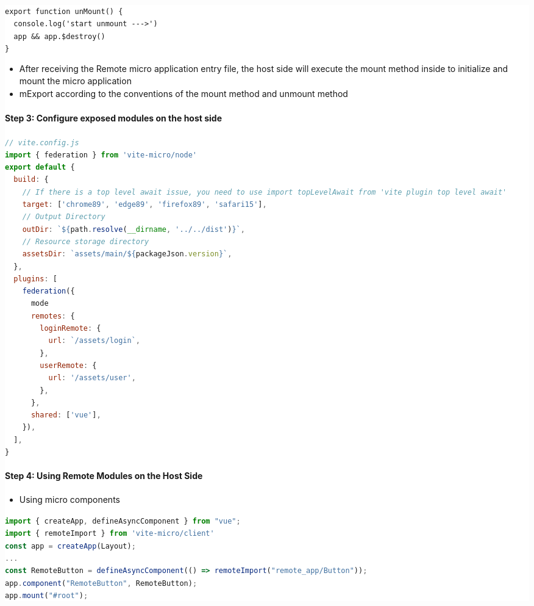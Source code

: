 ```
export function unMount() {
  console.log('start unmount --->')
  app && app.$destroy()
}

```

- After receiving the Remote micro application entry file, the host side will execute the mount method inside to initialize and mount the micro application
- mExport according to the conventions of the mount method and unmount method

#### Step 3: Configure exposed modules on the host side

```js
// vite.config.js
import { federation } from 'vite-micro/node'
export default {
  build: {
    // If there is a top level await issue, you need to use import topLevelAwait from 'vite plugin top level await'
    target: ['chrome89', 'edge89', 'firefox89', 'safari15'],
    // Output Directory
    outDir: `${path.resolve(__dirname, '../../dist')}`,
    // Resource storage directory
    assetsDir: `assets/main/${packageJson.version}`,
  },
  plugins: [
    federation({
      mode
      remotes: {
        loginRemote: {
          url: `/assets/login`,
        },
        userRemote: {
          url: '/assets/user',
        },
      },
      shared: ['vue'],
    }),
  ],
}
```

#### Step 4: Using Remote Modules on the Host Side

- Using micro components

```js
import { createApp, defineAsyncComponent } from "vue";
import { remoteImport } from 'vite-micro/client'
const app = createApp(Layout);
...
const RemoteButton = defineAsyncComponent(() => remoteImport("remote_app/Button"));
app.component("RemoteButton", RemoteButton);
app.mount("#root");
```
